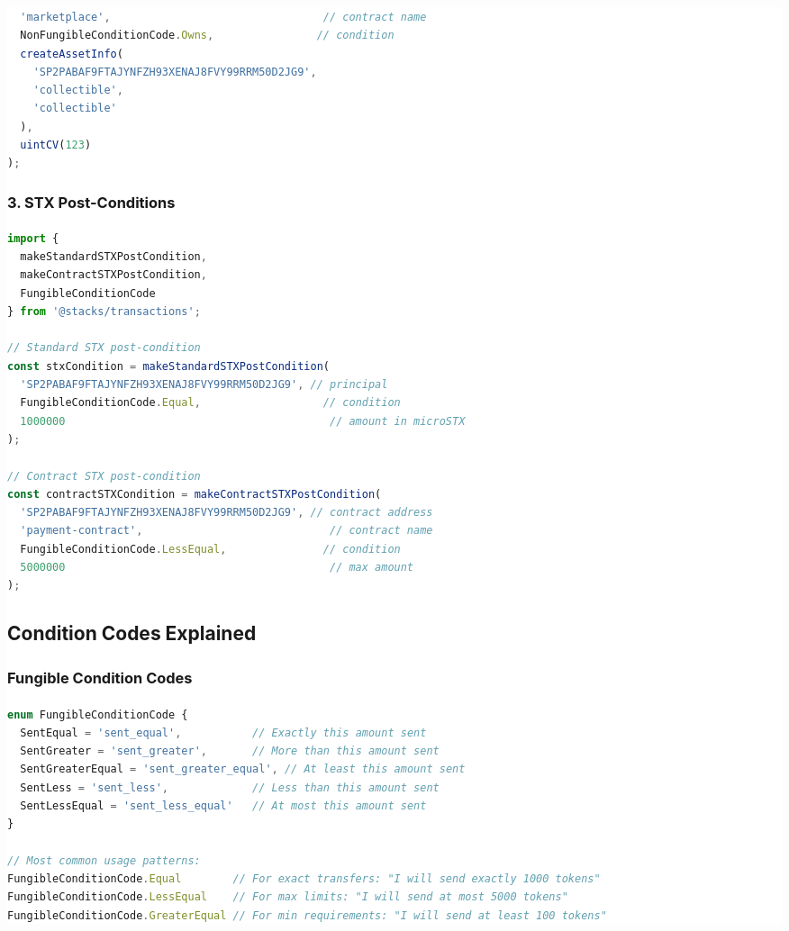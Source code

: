 ```typescript
  'marketplace',                                 // contract name
  NonFungibleConditionCode.Owns,                // condition
  createAssetInfo(
    'SP2PABAF9FTAJYNFZH93XENAJ8FVY99RRM50D2JG9',
    'collectible',
    'collectible'
  ),
  uintCV(123)
);
```

### 3. STX Post-Conditions

```typescript
import {
  makeStandardSTXPostCondition,
  makeContractSTXPostCondition,
  FungibleConditionCode
} from '@stacks/transactions';

// Standard STX post-condition
const stxCondition = makeStandardSTXPostCondition(
  'SP2PABAF9FTAJYNFZH93XENAJ8FVY99RRM50D2JG9', // principal
  FungibleConditionCode.Equal,                   // condition
  1000000                                         // amount in microSTX
);

// Contract STX post-condition
const contractSTXCondition = makeContractSTXPostCondition(
  'SP2PABAF9FTAJYNFZH93XENAJ8FVY99RRM50D2JG9', // contract address
  'payment-contract',                             // contract name
  FungibleConditionCode.LessEqual,               // condition
  5000000                                         // max amount
);
```

## Condition Codes Explained

### Fungible Condition Codes

```typescript
enum FungibleConditionCode {
  SentEqual = 'sent_equal',           // Exactly this amount sent
  SentGreater = 'sent_greater',       // More than this amount sent
  SentGreaterEqual = 'sent_greater_equal', // At least this amount sent
  SentLess = 'sent_less',             // Less than this amount sent
  SentLessEqual = 'sent_less_equal'   // At most this amount sent
}

// Most common usage patterns:
FungibleConditionCode.Equal        // For exact transfers: "I will send exactly 1000 tokens"
FungibleConditionCode.LessEqual    // For max limits: "I will send at most 5000 tokens"
FungibleConditionCode.GreaterEqual // For min requirements: "I will send at least 100 tokens"
```
